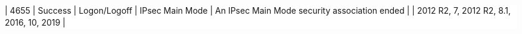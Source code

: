 | 4655    | Success         | Logon/Logoff          | IPsec Main Mode                                                                                 | An IPsec Main Mode security association ended                                                                                                                                                                                                                                                                                                                                                                                                                                                                                                                                                                                                                                                                                                                                                                                                                                                                                                                                                                                                                                                                                                                                                                                                                                                                                                                         |                                                                                                                                                                                                                                                                                                                                                                                                                                                                                                                                                                                                                                                                                                                                                                                                                                                                                                                                                                                                                                                                                                                                                                                                                                                                                                                                                                                                                                                                                                                                                                                                                                                                                                                                                                                                                                                                                                                                                                                                                                                                                                                                                                                                                                                                                                                                                                                                                                                                                                                                                                                                                                                                                                                                                                                                                                                                                                                                                                                                                                                                                                                                                                                                                                                                               | 2012 R2, 7, 2012 R2, 8.1, 2016, 10, 2019 |